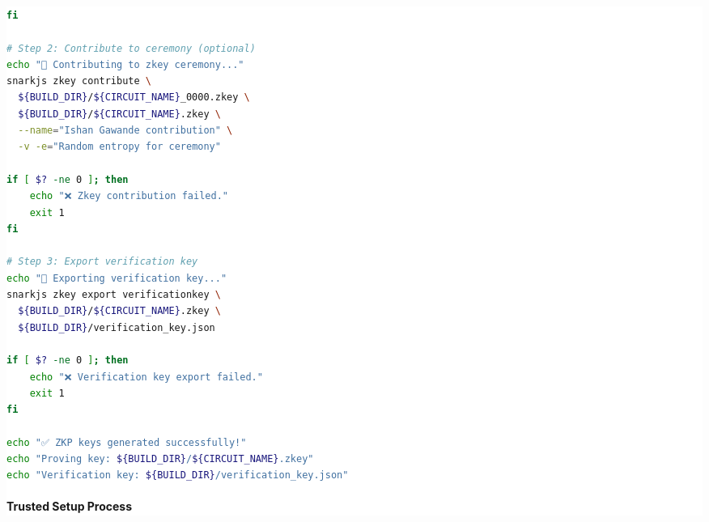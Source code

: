 ```bash
fi

# Step 2: Contribute to ceremony (optional)
echo "🎉 Contributing to zkey ceremony..."
snarkjs zkey contribute \
  ${BUILD_DIR}/${CIRCUIT_NAME}_0000.zkey \
  ${BUILD_DIR}/${CIRCUIT_NAME}.zkey \
  --name="Ishan Gawande contribution" \
  -v -e="Random entropy for ceremony"

if [ $? -ne 0 ]; then
    echo "❌ Zkey contribution failed."
    exit 1
fi

# Step 3: Export verification key
echo "📝 Exporting verification key..."
snarkjs zkey export verificationkey \
  ${BUILD_DIR}/${CIRCUIT_NAME}.zkey \
  ${BUILD_DIR}/verification_key.json

if [ $? -ne 0 ]; then
    echo "❌ Verification key export failed."
    exit 1
fi

echo "✅ ZKP keys generated successfully!"
echo "Proving key: ${BUILD_DIR}/${CIRCUIT_NAME}.zkey"
echo "Verification key: ${BUILD_DIR}/verification_key.json"
```

#### Trusted Setup Process
